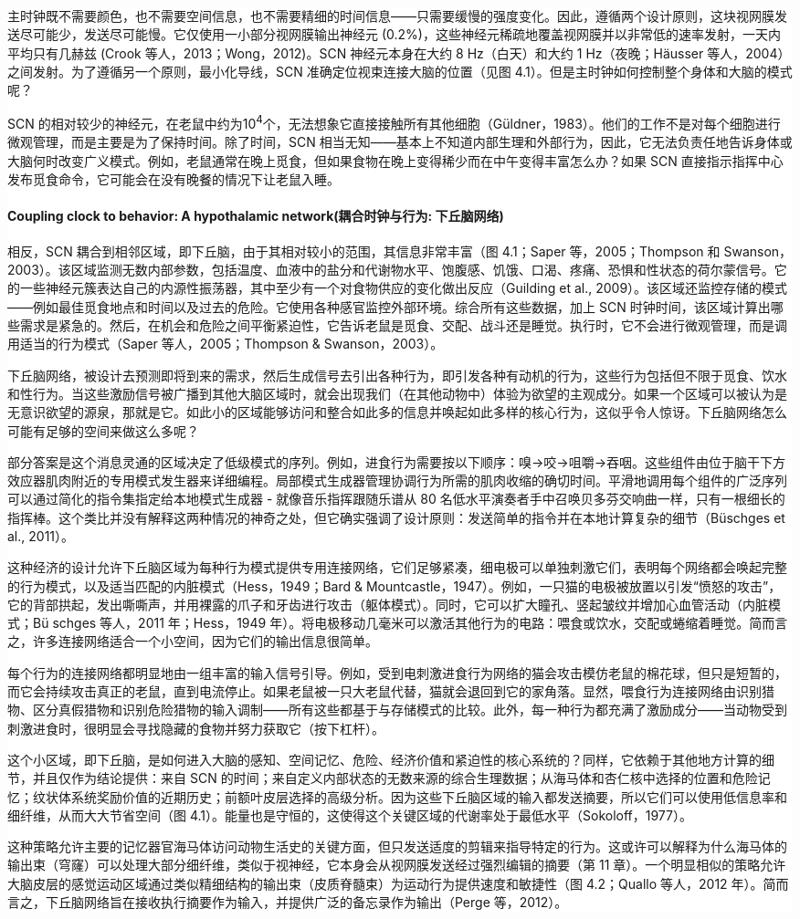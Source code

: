 主时钟既不需要颜色，也不需要空间信息，也不需要精细的时间信息——只需要缓慢的强度变化。因此，遵循两个设计原则，这块视网膜发送尽可能少，发送尽可能慢。它仅使用一小部分视网膜输出神经元 (0.2%)，这些神经元稀疏地覆盖视网膜并以非常低的速率发射，一天内平均只有几赫兹 (Crook 等人，2013；Wong，2012)。SCN 神经元本身在大约 8 Hz（白天）和大约 1 Hz（夜晚；Häusser 等人，2004）之间发射。为了遵循另一个原则，最小化导线，SCN 准确定位视束连接大脑的位置（见图 4.1）。但是主时钟如何控制整个身体和大脑的模式呢？

SCN 的相对较少的神经元，在老鼠中约为$10^4$个，无法想象它直接接触所有其他细胞（Güldner，1983）。他们的工作不是对每个细胞进行微观管理，而是主要是为了保持时间。除了时间，SCN 相当无知——基本上不知道内部生理和外部行为，因此，它无法负责任地告诉身体或大脑何时改变广义模式。例如，老鼠通常在晚上觅食，但如果食物在晚上变得稀少而在中午变得丰富怎么办？如果 SCN 直接指示指挥中心发布觅食命令，它可能会在没有晚餐的情况下让老鼠入睡。

#### Coupling clock to behavior: A hypothalamic network(耦合时钟与行为: 下丘脑网络)

相反，SCN 耦合到相邻区域，即下丘脑，由于其相对较小的范围，其信息非常丰富（图 4.1；Saper 等，2005；Thompson 和 Swanson，2003）。该区域监测无数内部参数，包括温度、血液中的盐分和代谢物水平、饱腹感、饥饿、口渴、疼痛、恐惧和性状态的荷尔蒙信号。它的一些神经元簇表达自己的内源性振荡器，其中至少有一个对食物供应的变化做出反应（Guilding et al., 2009）。该区域还监控存储的模式——例如最佳觅食地点和时间以及过去的危险。它使用各种感官监控外部环境。综合所有这些数据，加上 SCN 时钟时间，该区域计算出哪些需求是紧急的。然后，在机会和危险之间平衡紧迫性，它告诉老鼠是觅食、交配、战斗还是睡觉。执行时，它不会进行微观管理，而是调用适当的行为模式（Saper 等人，2005；Thompson & Swanson，2003）。

下丘脑网络，被设计去预测即将到来的需求，然后生成信号去引出各种行为，即引发各种有动机的行为，这些行为包括但不限于觅食、饮水和性行为。当这些激励信号被广播到其他大脑区域时，就会出现我们（在其他动物中）体验为欲望的主观成分。如果一个区域可以被认为是无意识欲望的源泉，那就是它。如此小的区域能够访问和整合如此多的信息并唤起如此多样的核心行为，这似乎令人惊讶。下丘脑网络怎么可能有足够的空间来做这么多呢？

部分答案是这个消息灵通的区域决定了低级模式的序列。例如，进食行为需要按以下顺序：嗅→咬→咀嚼→吞咽。这些组件由位于脑干下方效应器肌肉附近的专用模式发生器来详细编程。局部模式生成器管理协调行为所需的肌肉收缩的确切时间。平滑地调用每个组件的广泛序列可以通过简化的指令集指定给本地模式生成器 - 就像音乐指挥跟随乐谱从 80 名低水平演奏者手中召唤贝多芬交响曲一样，只有一根细长的指挥棒。这个类比并没有解释这两种情况的神奇之处，但它确实强调了设计原则：发送简单的指令并在本地计算复杂的细节（Büschges et al., 2011）。

这种经济的设计允许下丘脑区域为每种行为模式提供专用连接网络，它们足够紧凑，细电极可以单独刺激它们，表明每个网络都会唤起完整的行为模式，以及适当匹配的内脏模式（Hess，1949；Bard & Mountcastle，1947）。例如，一只猫的电极被放置以引发“愤怒的攻击”，它的背部拱起，发出嘶嘶声，并用裸露的爪子和牙齿进行攻击（躯体模式）。同时，它可以扩大瞳孔、竖起皱纹并增加心血管活动（内脏模式；Bü schges 等人，2011 年；Hess，1949 年）。将电极移动几毫米可以激活其他行为的电路：喂食或饮水，交配或蜷缩着睡觉。简而言之，许多连接网络适合一个小空间，因为它们的输出信息很简单。

每个行为的连接网络都明显地由一组丰富的输入信号引导。例如，受到电刺激进食行为网络的猫会攻击模仿老鼠的棉花球，但只是短暂的，而它会持续攻击真正的老鼠，直到电流停止。如果老鼠被一只大老鼠代替，猫就会退回到它的家角落。显然，喂食行为连接网络由识别猎物、区分真假猎物和识别危险猎物的输入调制——所有这些都基于与存储模式的比较。此外，每一种行为都充满了激励成分——当动物受到刺激进食时，很明显会寻找隐藏的食物并努力获取它（按下杠杆）。

这个小区域，即下丘脑，是如何进入大脑的感知、空间记忆、危险、经济价值和紧迫性的核心系统的？同样，它依赖于其他地方计算的细节，并且仅作为结论提供：来自 SCN 的时间；来自定义内部状态的无数来源的综合生理数据；从海马体和杏仁核中选择的位置和危险记忆；纹状体系统奖励价值的近期历史；前额叶皮层选择的高级分析。因为这些下丘脑区域的输入都发送摘要，所以它们可以使用低信息率和细纤维，从而大大节省空间（图 4.1）。能量也是守恒的，这使得这个关键区域的代谢率处于最低水平（Sokoloff，1977）。

这种策略允许主要的记忆器官海马体访问动物生活史的关键方面，但只发送适度的剪辑来指导特定的行为。这或许可以解释为什么海马体的输出束（穹窿）可以处理大部分细纤维，类似于视神经，它本身会从视网膜发送经过强烈编辑的摘要（第 11 章）。一个明显相似的策略允许大脑皮层的感觉运动区域通过类似精细结构的输出束（皮质脊髓束）为运动行为提供速度和敏捷性（图 4.2；Quallo 等人，2012 年）。简而言之，下丘脑网络旨在接收执行摘要作为输入，并提供广泛的备忘录作为输出（Perge 等，2012）。
